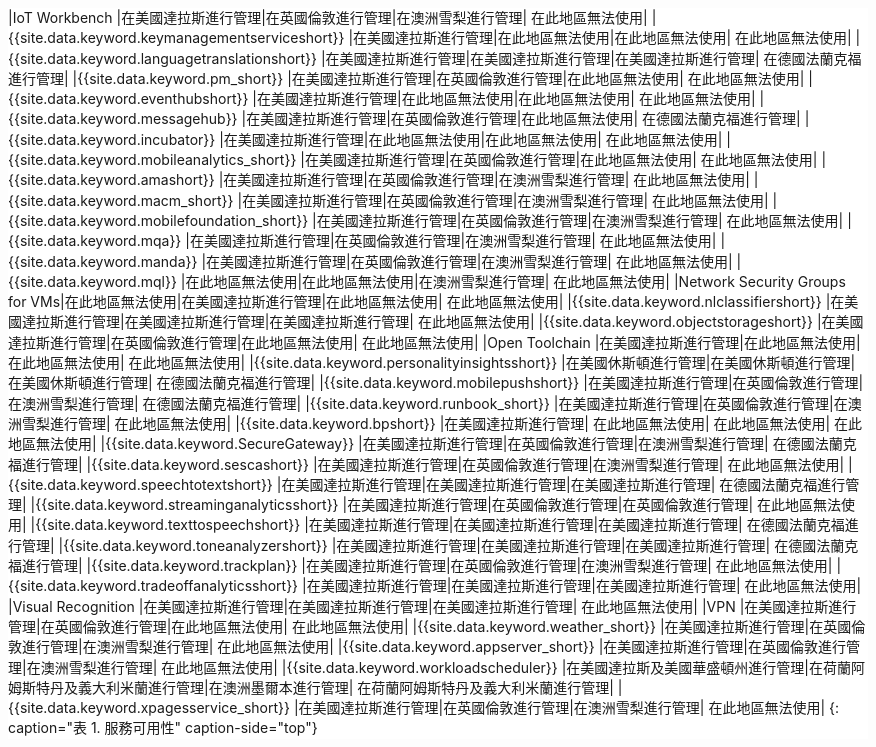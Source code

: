 |IoT Workbench		|在美國達拉斯進行管理|在英國倫敦進行管理|在澳洲雪梨進行管理| 在此地區無法使用|
|{{site.data.keyword.keymanagementserviceshort}}	|在美國達拉斯進行管理|在此地區無法使用|在此地區無法使用| 在此地區無法使用|
|{{site.data.keyword.languagetranslationshort}}	|在美國達拉斯進行管理|在美國達拉斯進行管理|在美國達拉斯進行管理| 在德國法蘭克福進行管理|
|{{site.data.keyword.pm_short}}   |在美國達拉斯進行管理|在英國倫敦進行管理|在此地區無法使用| 在此地區無法使用|
|{{site.data.keyword.eventhubshort}}		|在美國達拉斯進行管理|在此地區無法使用|在此地區無法使用| 在此地區無法使用|
|{{site.data.keyword.messagehub}}		|在美國達拉斯進行管理|在英國倫敦進行管理|在此地區無法使用| 在德國法蘭克福進行管理|
|{{site.data.keyword.incubator}}		|在美國達拉斯進行管理|在此地區無法使用|在此地區無法使用| 在此地區無法使用|
|{{site.data.keyword.mobileanalytics_short}}		|在美國達拉斯進行管理|在英國倫敦進行管理|在此地區無法使用| 在此地區無法使用|
|{{site.data.keyword.amashort}}			|在美國達拉斯進行管理|在英國倫敦進行管理|在澳洲雪梨進行管理| 在此地區無法使用|
|{{site.data.keyword.macm_short}}		|在美國達拉斯進行管理|在英國倫敦進行管理|在澳洲雪梨進行管理| 在此地區無法使用|
|{{site.data.keyword.mobilefoundation_short}}			|在美國達拉斯進行管理|在英國倫敦進行管理|在澳洲雪梨進行管理| 在此地區無法使用|
|{{site.data.keyword.mqa}}			|在美國達拉斯進行管理|在英國倫敦進行管理|在澳洲雪梨進行管理| 在此地區無法使用|
|{{site.data.keyword.manda}}			|在美國達拉斯進行管理|在英國倫敦進行管理|在澳洲雪梨進行管理| 在此地區無法使用|
|{{site.data.keyword.mql}}			|在此地區無法使用|在此地區無法使用|在澳洲雪梨進行管理| 在此地區無法使用|
|Network Security Groups for VMs|在此地區無法使用|在美國達拉斯進行管理|在此地區無法使用| 在此地區無法使用|
|{{site.data.keyword.nlclassifiershort}} 	|在美國達拉斯進行管理|在美國達拉斯進行管理|在美國達拉斯進行管理| 在此地區無法使用|
|{{site.data.keyword.objectstorageshort}}	|在美國達拉斯進行管理|在英國倫敦進行管理|在此地區無法使用| 在此地區無法使用|
|Open Toolchain			|在美國達拉斯進行管理|在此地區無法使用|在此地區無法使用| 在此地區無法使用|
|{{site.data.keyword.personalityinsightsshort}}	|在美國休斯頓進行管理|在美國休斯頓進行管理|在美國休斯頓進行管理| 在德國法蘭克福進行管理|
|{{site.data.keyword.mobilepushshort}}				|在美國達拉斯進行管理|在英國倫敦進行管理|在澳洲雪梨進行管理| 在德國法蘭克福進行管理|
|{{site.data.keyword.runbook_short}}				|在美國達拉斯進行管理|在英國倫敦進行管理|在澳洲雪梨進行管理| 在此地區無法使用|
|{{site.data.keyword.bpshort}}				|在美國達拉斯進行管理| 在此地區無法使用| 在此地區無法使用| 在此地區無法使用|
|{{site.data.keyword.SecureGateway}}		|在美國達拉斯進行管理|在英國倫敦進行管理|在澳洲雪梨進行管理| 在德國法蘭克福進行管理|
|{{site.data.keyword.sescashort}}		|在美國達拉斯進行管理|在英國倫敦進行管理|在澳洲雪梨進行管理| 在此地區無法使用|
|{{site.data.keyword.speechtotextshort}}	|在美國達拉斯進行管理|在美國達拉斯進行管理|在美國達拉斯進行管理| 在德國法蘭克福進行管理|
|{{site.data.keyword.streaminganalyticsshort}}	|在美國達拉斯進行管理|在英國倫敦進行管理|在英國倫敦進行管理| 在此地區無法使用|
|{{site.data.keyword.texttospeechshort}} 	|在美國達拉斯進行管理|在美國達拉斯進行管理|在美國達拉斯進行管理| 在德國法蘭克福進行管理|
|{{site.data.keyword.toneanalyzershort}} 	|在美國達拉斯進行管理|在美國達拉斯進行管理|在美國達拉斯進行管理| 在德國法蘭克福進行管理|
|{{site.data.keyword.trackplan}}		|在美國達拉斯進行管理|在英國倫敦進行管理|在澳洲雪梨進行管理| 在此地區無法使用|
|{{site.data.keyword.tradeoffanalyticsshort}}	|在美國達拉斯進行管理|在美國達拉斯進行管理|在美國達拉斯進行管理| 在此地區無法使用|
|Visual Recognition	|在美國達拉斯進行管理|在美國達拉斯進行管理|在美國達拉斯進行管理| 在此地區無法使用|
|VPN			|在美國達拉斯進行管理|在英國倫敦進行管理|在此地區無法使用| 在此地區無法使用|
|{{site.data.keyword.weather_short}}		|在美國達拉斯進行管理|在英國倫敦進行管理|在澳洲雪梨進行管理| 在此地區無法使用|
|{{site.data.keyword.appserver_short}}	|在美國達拉斯進行管理|在英國倫敦進行管理|在澳洲雪梨進行管理| 在此地區無法使用|
|{{site.data.keyword.workloadscheduler}}	|在美國達拉斯及美國華盛頓州進行管理|在荷蘭阿姆斯特丹及義大利米蘭進行管理|在澳洲墨爾本進行管理| 在荷蘭阿姆斯特丹及義大利米蘭進行管理|
|{{site.data.keyword.xpagesservice_short}}	|在美國達拉斯進行管理|在英國倫敦進行管理|在澳洲雪梨進行管理| 在此地區無法使用|
{: caption="表 1. 服務可用性" caption-side="top"}
